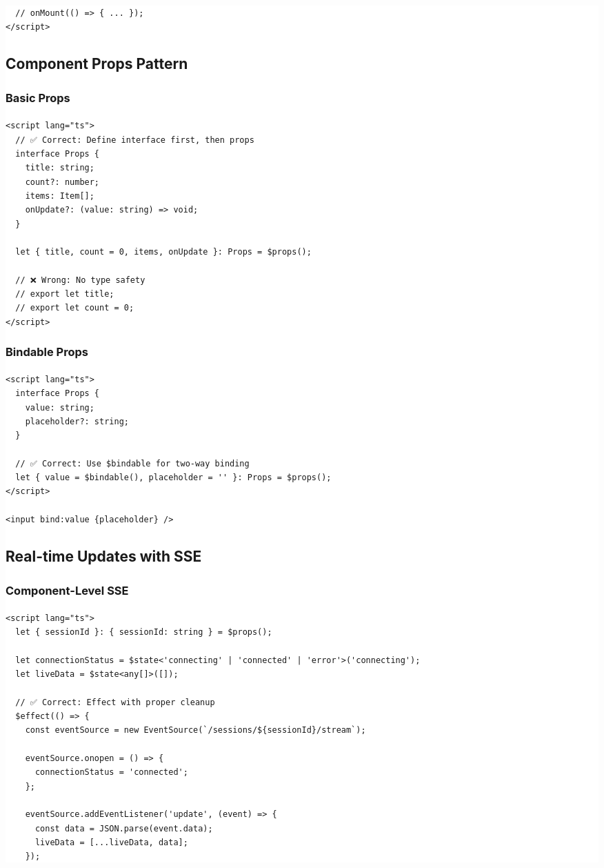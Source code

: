 ```svelte
  // onMount(() => { ... });
</script>
```

## Component Props Pattern

### Basic Props
```svelte
<script lang="ts">
  // ✅ Correct: Define interface first, then props
  interface Props {
    title: string;
    count?: number;
    items: Item[];
    onUpdate?: (value: string) => void;
  }
  
  let { title, count = 0, items, onUpdate }: Props = $props();
  
  // ❌ Wrong: No type safety
  // export let title;
  // export let count = 0;
</script>
```

### Bindable Props
```svelte
<script lang="ts">
  interface Props {
    value: string;
    placeholder?: string;
  }
  
  // ✅ Correct: Use $bindable for two-way binding
  let { value = $bindable(), placeholder = '' }: Props = $props();
</script>

<input bind:value {placeholder} />
```

## Real-time Updates with SSE

### Component-Level SSE
```svelte
<script lang="ts">
  let { sessionId }: { sessionId: string } = $props();
  
  let connectionStatus = $state<'connecting' | 'connected' | 'error'>('connecting');
  let liveData = $state<any[]>([]);
  
  // ✅ Correct: Effect with proper cleanup
  $effect(() => {
    const eventSource = new EventSource(`/sessions/${sessionId}/stream`);
    
    eventSource.onopen = () => {
      connectionStatus = 'connected';
    };
    
    eventSource.addEventListener('update', (event) => {
      const data = JSON.parse(event.data);
      liveData = [...liveData, data];
    });
```